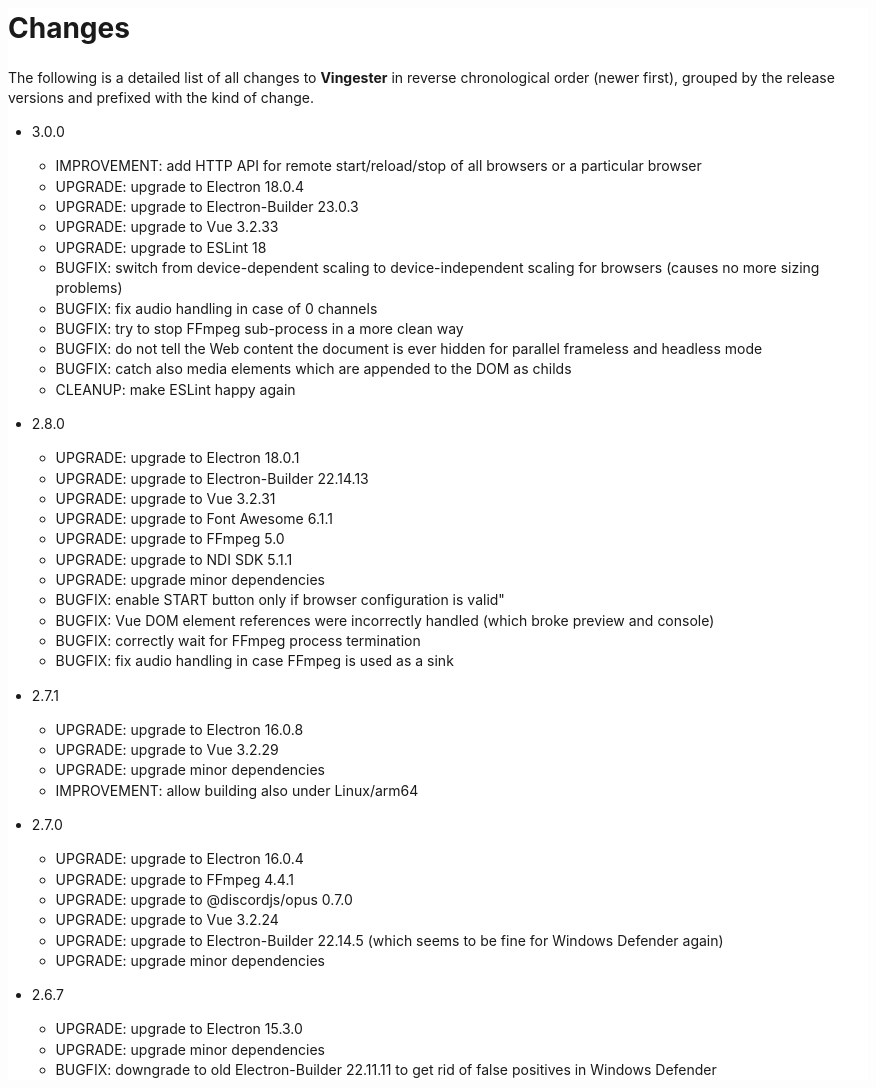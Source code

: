 
Changes
=======

The following is a detailed list of all changes to **Vingester** in
reverse chronological order (newer first), grouped by the release
versions and prefixed with the kind of change.

- 3.0.0
    - IMPROVEMENT: add HTTP API for remote start/reload/stop of all browsers or a particular browser
    - UPGRADE: upgrade to Electron 18.0.4
    - UPGRADE: upgrade to Electron-Builder 23.0.3
    - UPGRADE: upgrade to Vue 3.2.33
    - UPGRADE: upgrade to ESLint 18
    - BUGFIX: switch from device-dependent scaling to device-independent scaling for browsers (causes no more sizing problems)
    - BUGFIX: fix audio handling in case of 0 channels
    - BUGFIX: try to stop FFmpeg sub-process in a more clean way
    - BUGFIX: do not tell the Web content the document is ever hidden for parallel frameless and headless mode
    - BUGFIX: catch also media elements which are appended to the DOM as childs
    - CLEANUP: make ESLint happy again

- 2.8.0
    - UPGRADE: upgrade to Electron 18.0.1
    - UPGRADE: upgrade to Electron-Builder 22.14.13
    - UPGRADE: upgrade to Vue 3.2.31
    - UPGRADE: upgrade to Font Awesome 6.1.1
    - UPGRADE: upgrade to FFmpeg 5.0
    - UPGRADE: upgrade to NDI SDK 5.1.1
    - UPGRADE: upgrade minor dependencies
    - BUGFIX: enable START button only if browser configuration is valid"
    - BUGFIX: Vue DOM element references were incorrectly handled (which broke preview and console)
    - BUGFIX: correctly wait for FFmpeg process termination
    - BUGFIX: fix audio handling in case FFmpeg is used as a sink

- 2.7.1
    - UPGRADE: upgrade to Electron 16.0.8
    - UPGRADE: upgrade to Vue 3.2.29
    - UPGRADE: upgrade minor dependencies
    - IMPROVEMENT: allow building also under Linux/arm64

- 2.7.0
    - UPGRADE: upgrade to Electron 16.0.4
    - UPGRADE: upgrade to FFmpeg 4.4.1
    - UPGRADE: upgrade to @discordjs/opus 0.7.0
    - UPGRADE: upgrade to Vue 3.2.24
    - UPGRADE: upgrade to Electron-Builder 22.14.5 (which seems to be fine for Windows Defender again)
    - UPGRADE: upgrade minor dependencies

- 2.6.7
    - UPGRADE: upgrade to Electron 15.3.0
    - UPGRADE: upgrade minor dependencies
    - BUGFIX: downgrade to old Electron-Builder 22.11.11 to get rid of false positives in Windows Defender
